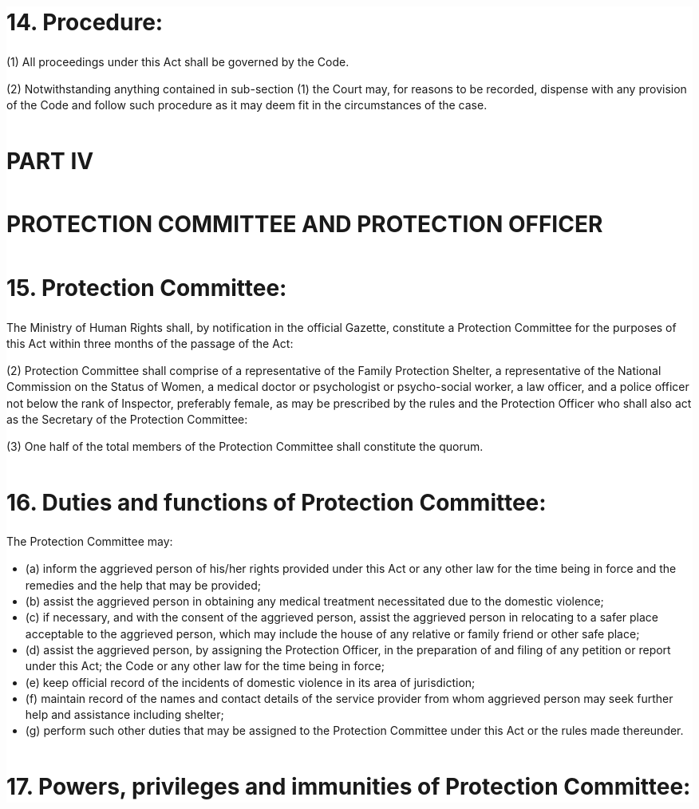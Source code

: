 # 14. Procedure:

(1) All proceedings under this Act shall be governed by the Code.

(2) Notwithstanding anything contained in sub-section (1) the Court may, for reasons to be recorded, dispense with any provision of the Code and follow such procedure as it may deem fit in the circumstances of the case.

# PART IV

# PROTECTION COMMITTEE AND PROTECTION OFFICER

# 15. Protection Committee:

The Ministry of Human Rights shall, by notification in the official Gazette, constitute a Protection Committee for the purposes of this Act within three months of the passage of the Act:

(2) Protection Committee shall comprise of a representative of the Family Protection Shelter, a representative of the National Commission on the Status of Women, a medical doctor or psychologist or psycho-social worker, a law officer, and a police officer not below the rank of Inspector, preferably female, as may be prescribed by the rules and the Protection Officer who shall also act as the Secretary of the Protection Committee:

(3) One half of the total members of the Protection Committee shall constitute the quorum.

# 16. Duties and functions of Protection Committee:

The Protection Committee may:

- (a) inform the aggrieved person of his/her rights provided under this Act or any other law for the time being in force and the remedies and the help that may be provided;
- (b) assist the aggrieved person in obtaining any medical treatment necessitated due to the domestic violence;
- (c) if necessary, and with the consent of the aggrieved person, assist the aggrieved person in relocating to a safer place acceptable to the aggrieved person, which may include the house of any relative or family friend or other safe place;
- (d) assist the aggrieved person, by assigning the Protection Officer, in the preparation of and filing of any petition or report under this Act; the Code or any other law for the time being in force;
- (e) keep official record of the incidents of domestic violence in its area of jurisdiction;
- (f) maintain record of the names and contact details of the service provider from whom aggrieved person may seek further help and assistance including shelter;
- (g) perform such other duties that may be assigned to the Protection Committee under this Act or the rules made thereunder.

# 17. Powers, privileges and immunities of Protection Committee:

